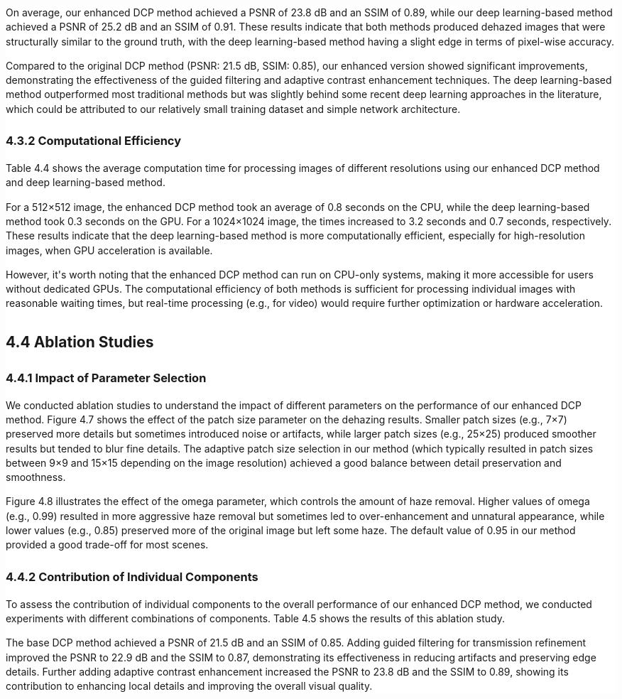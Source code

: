 On average, our enhanced DCP method achieved a PSNR of 23.8 dB and an SSIM of 0.89, while our deep learning-based method achieved a PSNR of 25.2 dB and an SSIM of 0.91. These results indicate that both methods produced dehazed images that were structurally similar to the ground truth, with the deep learning-based method having a slight edge in terms of pixel-wise accuracy.

Compared to the original DCP method (PSNR: 21.5 dB, SSIM: 0.85), our enhanced version showed significant improvements, demonstrating the effectiveness of the guided filtering and adaptive contrast enhancement techniques. The deep learning-based method outperformed most traditional methods but was slightly behind some recent deep learning approaches in the literature, which could be attributed to our relatively small training dataset and simple network architecture.

### 4.3.2 Computational Efficiency

Table 4.4 shows the average computation time for processing images of different resolutions using our enhanced DCP method and deep learning-based method.

For a 512×512 image, the enhanced DCP method took an average of 0.8 seconds on the CPU, while the deep learning-based method took 0.3 seconds on the GPU. For a 1024×1024 image, the times increased to 3.2 seconds and 0.7 seconds, respectively. These results indicate that the deep learning-based method is more computationally efficient, especially for high-resolution images, when GPU acceleration is available.

However, it's worth noting that the enhanced DCP method can run on CPU-only systems, making it more accessible for users without dedicated GPUs. The computational efficiency of both methods is sufficient for processing individual images with reasonable waiting times, but real-time processing (e.g., for video) would require further optimization or hardware acceleration.

## 4.4 Ablation Studies

### 4.4.1 Impact of Parameter Selection

We conducted ablation studies to understand the impact of different parameters on the performance of our enhanced DCP method. Figure 4.7 shows the effect of the patch size parameter on the dehazing results. Smaller patch sizes (e.g., 7×7) preserved more details but sometimes introduced noise or artifacts, while larger patch sizes (e.g., 25×25) produced smoother results but tended to blur fine details. The adaptive patch size selection in our method (which typically resulted in patch sizes between 9×9 and 15×15 depending on the image resolution) achieved a good balance between detail preservation and smoothness.

Figure 4.8 illustrates the effect of the omega parameter, which controls the amount of haze removal. Higher values of omega (e.g., 0.99) resulted in more aggressive haze removal but sometimes led to over-enhancement and unnatural appearance, while lower values (e.g., 0.85) preserved more of the original image but left some haze. The default value of 0.95 in our method provided a good trade-off for most scenes.

### 4.4.2 Contribution of Individual Components

To assess the contribution of individual components to the overall performance of our enhanced DCP method, we conducted experiments with different combinations of components. Table 4.5 shows the results of this ablation study.

The base DCP method achieved a PSNR of 21.5 dB and an SSIM of 0.85. Adding guided filtering for transmission refinement improved the PSNR to 22.9 dB and the SSIM to 0.87, demonstrating its effectiveness in reducing artifacts and preserving edge details. Further adding adaptive contrast enhancement increased the PSNR to 23.8 dB and the SSIM to 0.89, showing its contribution to enhancing local details and improving the overall visual quality.
